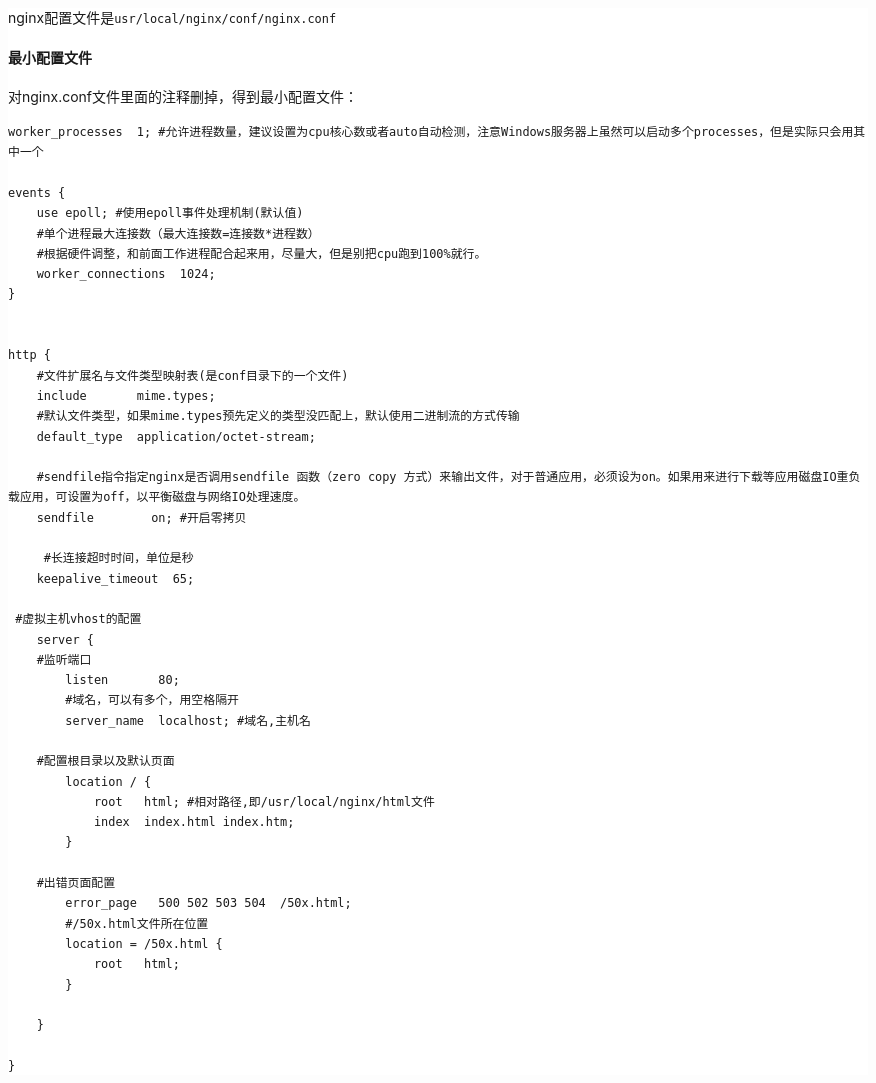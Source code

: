 nginx配置文件是`usr/local/nginx/conf/nginx.conf`

#### 最小配置文件

对nginx.conf文件里面的注释删掉，得到最小配置文件：

```nginx
worker_processes  1; #允许进程数量，建议设置为cpu核心数或者auto自动检测，注意Windows服务器上虽然可以启动多个processes，但是实际只会用其中一个

events {
    use epoll; #使用epoll事件处理机制(默认值)
    #单个进程最大连接数（最大连接数=连接数*进程数）
    #根据硬件调整，和前面工作进程配合起来用，尽量大，但是别把cpu跑到100%就行。
    worker_connections  1024;
}


http {
    #文件扩展名与文件类型映射表(是conf目录下的一个文件)
    include       mime.types;
    #默认文件类型，如果mime.types预先定义的类型没匹配上，默认使用二进制流的方式传输
    default_type  application/octet-stream;

    #sendfile指令指定nginx是否调用sendfile 函数（zero copy 方式）来输出文件，对于普通应用，必须设为on。如果用来进行下载等应用磁盘IO重负载应用，可设置为off，以平衡磁盘与网络IO处理速度。
    sendfile        on; #开启零拷贝
    
     #长连接超时时间，单位是秒
    keepalive_timeout  65;

 #虚拟主机vhost的配置
    server {
    #监听端口
        listen       80;
        #域名，可以有多个，用空格隔开
        server_name  localhost; #域名,主机名

	#配置根目录以及默认页面
        location / {
            root   html; #相对路径,即/usr/local/nginx/html文件
            index  index.html index.htm;
        }

	#出错页面配置
        error_page   500 502 503 504  /50x.html;
        #/50x.html文件所在位置
        location = /50x.html {
            root   html;
        }
        
    }

}
```
